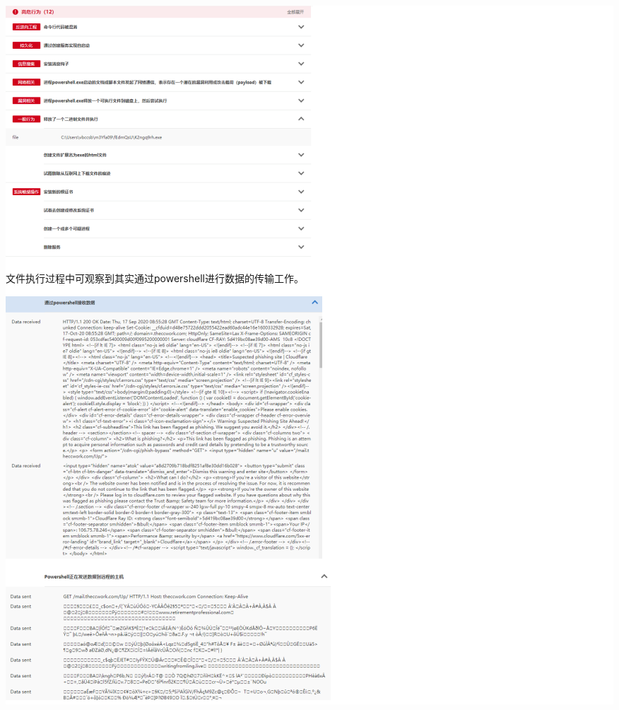 ![image-20220516225000130](溯源手册/images/image-20220516225000130.png)

文件执行过程中可观察到其实通过powershell进行数据的传输工作。

![image-20220516225010689](溯源手册/images/image-20220516225010689.png)

![image-20220516225017253](溯源手册/images/image-20220516225017253.png)
